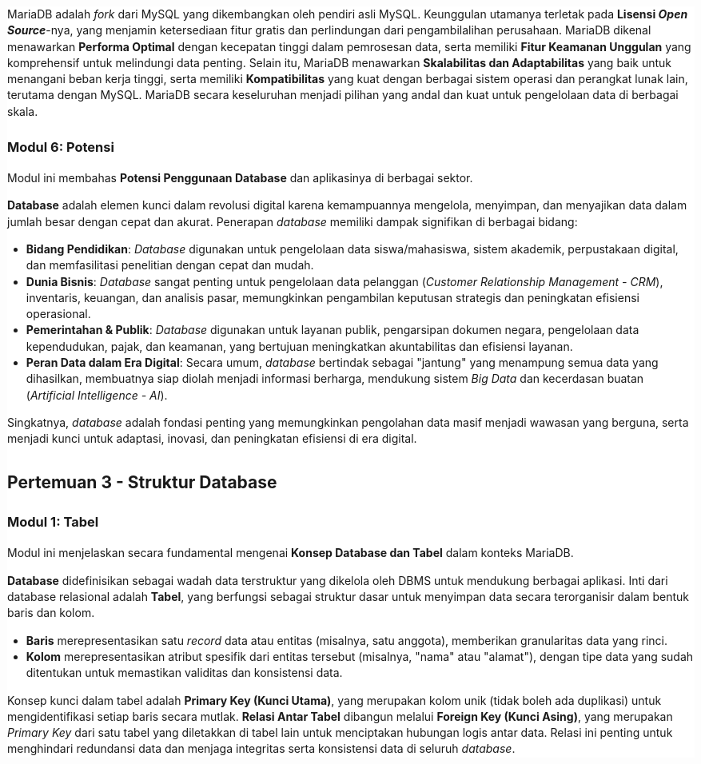 MariaDB adalah *fork* dari MySQL yang dikembangkan oleh pendiri asli MySQL. Keunggulan utamanya terletak pada **Lisensi *Open Source***-nya, yang menjamin ketersediaan fitur gratis dan perlindungan dari pengambilalihan perusahaan. MariaDB dikenal menawarkan **Performa Optimal** dengan kecepatan tinggi dalam pemrosesan data, serta memiliki **Fitur Keamanan Unggulan** yang komprehensif untuk melindungi data penting. Selain itu, MariaDB menawarkan **Skalabilitas dan Adaptabilitas** yang baik untuk menangani beban kerja tinggi, serta memiliki **Kompatibilitas** yang kuat dengan berbagai sistem operasi dan perangkat lunak lain, terutama dengan MySQL. MariaDB secara keseluruhan menjadi pilihan yang andal dan kuat untuk pengelolaan data di berbagai skala.

### Modul 6: Potensi
Modul ini membahas **Potensi Penggunaan Database** dan aplikasinya di berbagai sektor.

**Database** adalah elemen kunci dalam revolusi digital karena kemampuannya mengelola, menyimpan, dan menyajikan data dalam jumlah besar dengan cepat dan akurat. Penerapan *database* memiliki dampak signifikan di berbagai bidang:

* **Bidang Pendidikan**: *Database* digunakan untuk pengelolaan data siswa/mahasiswa, sistem akademik, perpustakaan digital, dan memfasilitasi penelitian dengan cepat dan mudah.
* **Dunia Bisnis**: *Database* sangat penting untuk pengelolaan data pelanggan (*Customer Relationship Management - CRM*), inventaris, keuangan, dan analisis pasar, memungkinkan pengambilan keputusan strategis dan peningkatan efisiensi operasional.
* **Pemerintahan & Publik**: *Database* digunakan untuk layanan publik, pengarsipan dokumen negara, pengelolaan data kependudukan, pajak, dan keamanan, yang bertujuan meningkatkan akuntabilitas dan efisiensi layanan.
* **Peran Data dalam Era Digital**: Secara umum, *database* bertindak sebagai "jantung" yang menampung semua data yang dihasilkan, membuatnya siap diolah menjadi informasi berharga, mendukung sistem *Big Data* dan kecerdasan buatan (*Artificial Intelligence - AI*).

Singkatnya, *database* adalah fondasi penting yang memungkinkan pengolahan data masif menjadi wawasan yang berguna, serta menjadi kunci untuk adaptasi, inovasi, dan peningkatan efisiensi di era digital.


## Pertemuan 3 - Struktur Database
### Modul 1: Tabel
Modul ini menjelaskan secara fundamental mengenai **Konsep Database dan Tabel** dalam konteks MariaDB.

**Database** didefinisikan sebagai wadah data terstruktur yang dikelola oleh DBMS untuk mendukung berbagai aplikasi. Inti dari database relasional adalah **Tabel**, yang berfungsi sebagai struktur dasar untuk menyimpan data secara terorganisir dalam bentuk baris dan kolom.

* **Baris** merepresentasikan satu *record* data atau entitas (misalnya, satu anggota), memberikan granularitas data yang rinci.
* **Kolom** merepresentasikan atribut spesifik dari entitas tersebut (misalnya, "nama" atau "alamat"), dengan tipe data yang sudah ditentukan untuk memastikan validitas dan konsistensi data.

Konsep kunci dalam tabel adalah **Primary Key (Kunci Utama)**, yang merupakan kolom unik (tidak boleh ada duplikasi) untuk mengidentifikasi setiap baris secara mutlak. **Relasi Antar Tabel** dibangun melalui **Foreign Key (Kunci Asing)**, yang merupakan *Primary Key* dari satu tabel yang diletakkan di tabel lain untuk menciptakan hubungan logis antar data. Relasi ini penting untuk menghindari redundansi data dan menjaga integritas serta konsistensi data di seluruh *database*.
